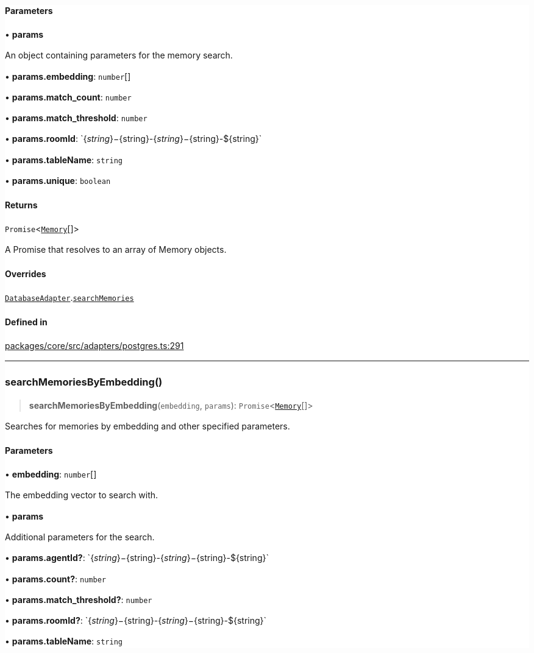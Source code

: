 #### Parameters

• **params**

An object containing parameters for the memory search.

• **params.embedding**: `number`[]

• **params.match\_count**: `number`

• **params.match\_threshold**: `number`

• **params.roomId**: \`$\{string\}-$\{string\}-$\{string\}-$\{string\}-$\{string\}\`

• **params.tableName**: `string`

• **params.unique**: `boolean`

#### Returns

`Promise`\<[`Memory`](../interfaces/Memory.md)[]\>

A Promise that resolves to an array of Memory objects.

#### Overrides

[`DatabaseAdapter`](DatabaseAdapter.md).[`searchMemories`](DatabaseAdapter.md#searchmemories)

#### Defined in

[packages/core/src/adapters/postgres.ts:291](https://github.com/ai16z/eliza/blob/main/packages/core/src/adapters/postgres.ts#L291)

***

### searchMemoriesByEmbedding()

> **searchMemoriesByEmbedding**(`embedding`, `params`): `Promise`\<[`Memory`](../interfaces/Memory.md)[]\>

Searches for memories by embedding and other specified parameters.

#### Parameters

• **embedding**: `number`[]

The embedding vector to search with.

• **params**

Additional parameters for the search.

• **params.agentId?**: \`$\{string\}-$\{string\}-$\{string\}-$\{string\}-$\{string\}\`

• **params.count?**: `number`

• **params.match\_threshold?**: `number`

• **params.roomId?**: \`$\{string\}-$\{string\}-$\{string\}-$\{string\}-$\{string\}\`

• **params.tableName**: `string`
